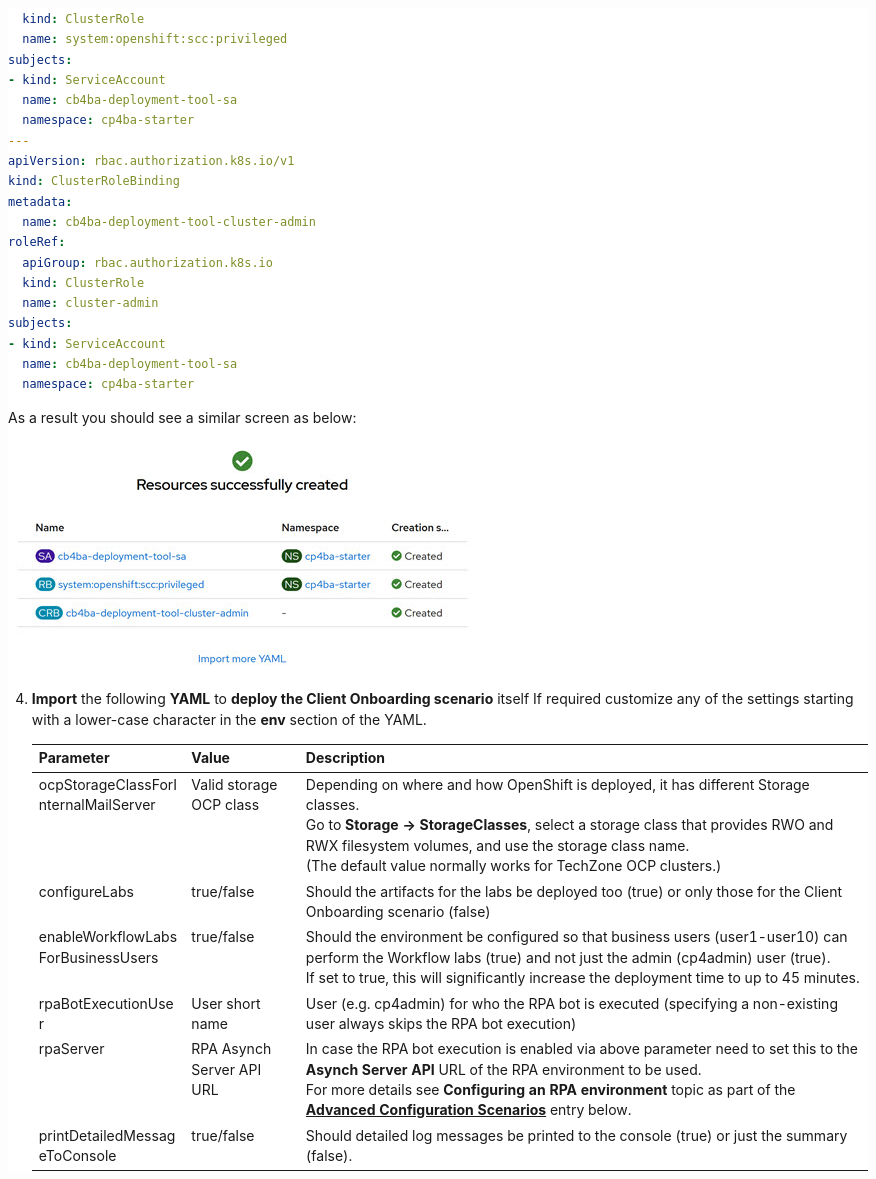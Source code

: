   ```yaml
     kind: ClusterRole
     name: system:openshift:scc:privileged
   subjects:
   - kind: ServiceAccount
     name: cb4ba-deployment-tool-sa
     namespace: cp4ba-starter
   ---
   apiVersion: rbac.authorization.k8s.io/v1
   kind: ClusterRoleBinding
   metadata:
     name: cb4ba-deployment-tool-cluster-admin
   roleRef:
     apiGroup: rbac.authorization.k8s.io
     kind: ClusterRole
     name: cluster-admin
   subjects:
   - kind: ServiceAccount
     name: cb4ba-deployment-tool-sa
     namespace: cp4ba-starter
   ```

   As a result you should see a similar screen as below:

   <img src="images\sa-yaml-import-complete.jpg" />

4. **Import** the following **YAML** to **deploy the Client Onboarding scenario** itself 
   If required customize any of the settings starting with a lower-case character in the **env** section of the YAML.

   | Parameter                            | Value                      | Description                                                  |
   | ------------------------------------ | -------------------------- | ------------------------------------------------------------ |
   | ocpStorageClassForInternalMailServer | Valid storage OCP class    | Depending on where and how OpenShift is deployed, it has different Storage classes. <br />Go to **Storage -> StorageClasses**, select a storage class that provides RWO and RWX filesystem volumes, and use the storage class name.<br />(The default value normally works for TechZone OCP clusters.) |
   | configureLabs                        | true/false                 | Should the artifacts for the labs be deployed too (true) or only those for the Client Onboarding scenario (false) |
   | enableWorkflowLabsForBusinessUsers   | true/false                 | Should the environment be configured so that business users (user1-user10)  can perform the Workflow labs (true) and not just the admin (cp4admin) user (true).<br />If set to true, this will significantly increase the deployment time to up to 45 minutes. |
   | rpaBotExecutionUser                  | User short name            | User (e.g. cp4admin) for who the RPA bot is executed (specifying a non-existing user always skips the RPA bot execution) |
   | rpaServer                            | RPA  Asynch Server API URL | In case the RPA bot execution is enabled via above parameter need to set this to the **Asynch Server API** URL of the RPA environment to be used. <br />For more details see **Configuring an RPA environment** topic as part of the **[Advanced Configuration Scenarios](StarterDeploymentViaJob.md#configuring-an-rpa-environment)** entry below. |
   | printDetailedMessageToConsole        | true/false                 | Should detailed log messages be printed to the console (true) or just the summary (false). |
